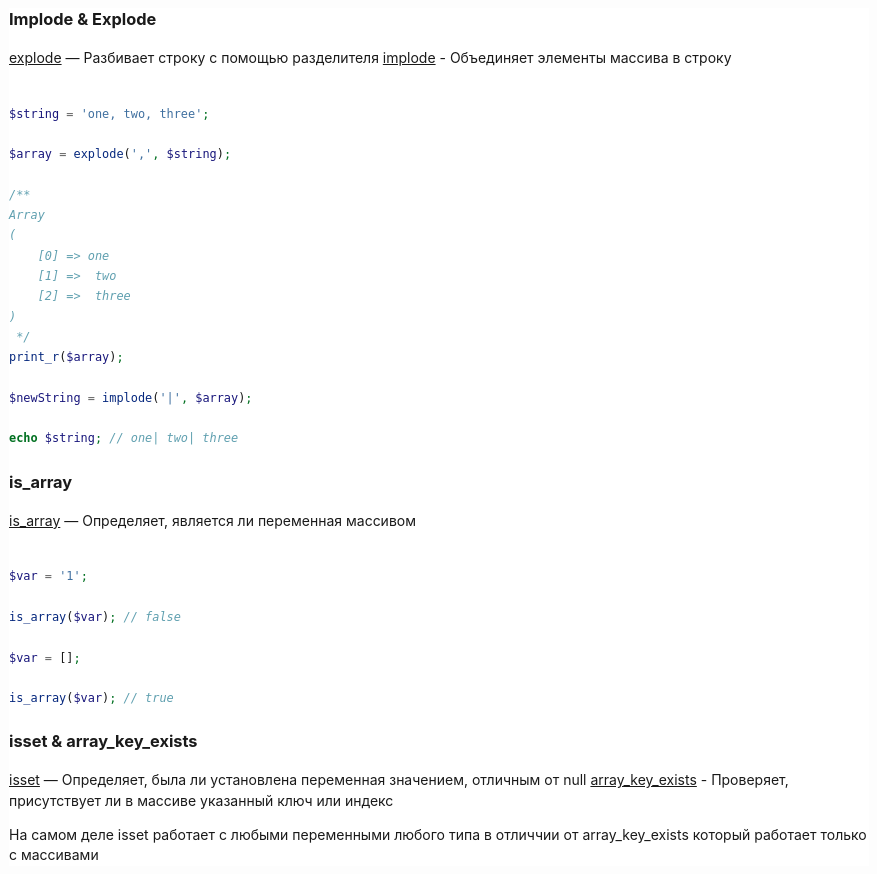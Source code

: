 ### Implode & Explode

[explode](https://www.php.net/manual/ru/function.explode.php) — Разбивает строку с помощью разделителя
[implode](https://www.php.net/manual/ru/function.implode.php) - Объединяет элементы массива в строку

```php

$string = 'one, two, three';

$array = explode(',', $string);

/**
Array
(
    [0] => one
    [1] =>  two
    [2] =>  three
)
 */
print_r($array);

$newString = implode('|', $array);

echo $string; // one| two| three
```

### is_array

[is_array](https://www.php.net/manual/ru/function.is-array.php) — Определяет, является ли переменная массивом

```php

$var = '1';

is_array($var); // false

$var = [];

is_array($var); // true

```

### isset & array_key_exists

[isset](https://www.php.net/manual/ru/function.isset.php) — Определяет, была ли установлена переменная значением, отличным от null
[array_key_exists](https://www.php.net/manual/ru/function.array-key-exists.php) - Проверяет, присутствует ли в массиве указанный ключ или индекс

На самом деле isset работает с любыми переменными любого типа в отличчии от array_key_exists который работает только с массивами
